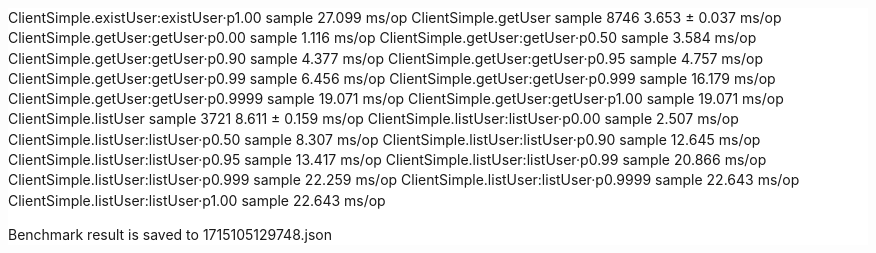 ClientSimple.existUser:existUser·p1.00      sample         27.099           ms/op
ClientSimple.getUser                        sample   8746   3.653 ± 0.037   ms/op
ClientSimple.getUser:getUser·p0.00          sample          1.116           ms/op
ClientSimple.getUser:getUser·p0.50          sample          3.584           ms/op
ClientSimple.getUser:getUser·p0.90          sample          4.377           ms/op
ClientSimple.getUser:getUser·p0.95          sample          4.757           ms/op
ClientSimple.getUser:getUser·p0.99          sample          6.456           ms/op
ClientSimple.getUser:getUser·p0.999         sample         16.179           ms/op
ClientSimple.getUser:getUser·p0.9999        sample         19.071           ms/op
ClientSimple.getUser:getUser·p1.00          sample         19.071           ms/op
ClientSimple.listUser                       sample   3721   8.611 ± 0.159   ms/op
ClientSimple.listUser:listUser·p0.00        sample          2.507           ms/op
ClientSimple.listUser:listUser·p0.50        sample          8.307           ms/op
ClientSimple.listUser:listUser·p0.90        sample         12.645           ms/op
ClientSimple.listUser:listUser·p0.95        sample         13.417           ms/op
ClientSimple.listUser:listUser·p0.99        sample         20.866           ms/op
ClientSimple.listUser:listUser·p0.999       sample         22.259           ms/op
ClientSimple.listUser:listUser·p0.9999      sample         22.643           ms/op
ClientSimple.listUser:listUser·p1.00        sample         22.643           ms/op

Benchmark result is saved to 1715105129748.json
